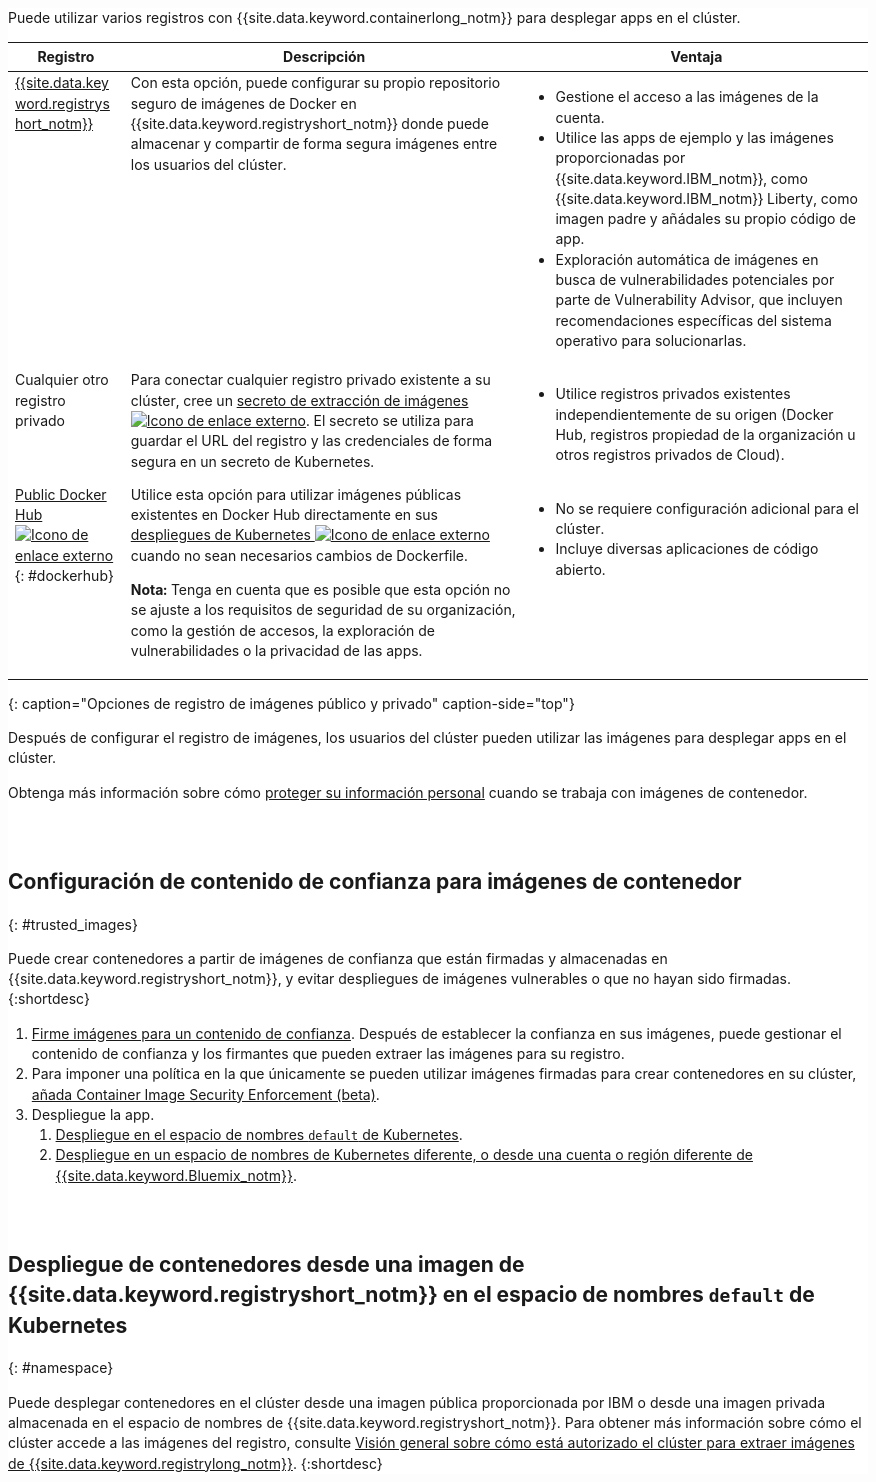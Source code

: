 
Puede utilizar varios registros con {{site.data.keyword.containerlong_notm}} para desplegar apps en el clúster.

|Registro|Descripción|Ventaja|
|--------|-----------|-------|
|[{{site.data.keyword.registryshort_notm}}](/docs/services/Registry?topic=registry-getting-started#getting-started)|Con esta opción, puede configurar su propio repositorio seguro de imágenes de Docker en {{site.data.keyword.registryshort_notm}} donde puede almacenar y compartir de forma segura imágenes entre los usuarios del clúster.|<ul><li>Gestione el acceso a las imágenes de la cuenta.</li><li>Utilice las apps de ejemplo y las imágenes proporcionadas por {{site.data.keyword.IBM_notm}}, como {{site.data.keyword.IBM_notm}} Liberty, como imagen padre y añádales su propio código de app.</li><li>Exploración automática de imágenes en busca de vulnerabilidades potenciales por parte de Vulnerability Advisor, que incluyen recomendaciones específicas del sistema operativo para solucionarlas.</li></ul>|
|Cualquier otro registro privado|Para conectar cualquier registro privado existente a su clúster, cree un [secreto de extracción de imágenes ![Icono de enlace externo](../icons/launch-glyph.svg "Icono de enlace externo")](https://kubernetes.io/docs/concepts/containers/images/). El secreto se utiliza para guardar el URL del registro y las credenciales de forma segura en un secreto de Kubernetes.|<ul><li>Utilice registros privados existentes independientemente de su origen (Docker Hub, registros propiedad de la organización u otros registros privados de Cloud).</li></ul>|
|[Public Docker Hub![Icono de enlace externo](../icons/launch-glyph.svg "Icono de enlace externo")](https://hub.docker.com/){: #dockerhub}|Utilice esta opción para utilizar imágenes públicas existentes en Docker Hub directamente en sus [despliegues de Kubernetes ![Icono de enlace externo](../icons/launch-glyph.svg "Icono de enlace externo")](https://kubernetes.io/docs/concepts/workloads/controllers/deployment/) cuando no sean necesarios cambios de Dockerfile. <p>**Nota:** Tenga en cuenta que es posible que esta opción no se ajuste a los requisitos de seguridad de su organización, como la gestión de accesos, la exploración de vulnerabilidades o la privacidad de las apps.</p>|<ul><li>No se requiere configuración adicional para el clúster.</li><li>Incluye diversas aplicaciones de código abierto.</li></ul>|
{: caption="Opciones de registro de imágenes público y privado" caption-side="top"}

Después de configurar el registro de imágenes, los usuarios del clúster pueden utilizar las imágenes para desplegar apps en el clúster.

Obtenga más información sobre cómo [proteger su información personal](/docs/containers?topic=containers-security#pi) cuando se trabaja con imágenes de contenedor.

<br />


## Configuración de contenido de confianza para imágenes de contenedor
{: #trusted_images}

Puede crear contenedores a partir de imágenes de confianza que están firmadas y almacenadas en {{site.data.keyword.registryshort_notm}}, y evitar despliegues de imágenes vulnerables o que no hayan sido firmadas.
{:shortdesc}

1.  [Firme imágenes para un contenido de confianza](/docs/services/Registry?topic=registry-registry_trustedcontent#registry_trustedcontent). Después de establecer la confianza en sus imágenes, puede gestionar el contenido de confianza y los firmantes que pueden extraer las imágenes para su registro.
2.  Para imponer una política en la que únicamente se pueden utilizar imágenes firmadas para crear contenedores en su clúster, [añada Container Image Security Enforcement (beta)](/docs/services/Registry?topic=registry-security_enforce#security_enforce).
3.  Despliegue la app.
    1. [Despliegue en el espacio de nombres `default` de Kubernetes](#namespace).
    2. [Despliegue en un espacio de nombres de Kubernetes diferente, o desde una cuenta o región diferente de {{site.data.keyword.Bluemix_notm}}](#other).

<br />


## Despliegue de contenedores desde una imagen de {{site.data.keyword.registryshort_notm}} en el espacio de nombres `default` de Kubernetes
{: #namespace}

Puede desplegar contenedores en el clúster desde una imagen pública proporcionada por IBM o desde una imagen privada almacenada en el espacio de nombres de {{site.data.keyword.registryshort_notm}}. Para obtener más información sobre cómo el clúster accede a las imágenes del registro, consulte [Visión general sobre cómo está autorizado el clúster para extraer imágenes de {{site.data.keyword.registrylong_notm}}](#cluster_registry_auth).
{:shortdesc}

